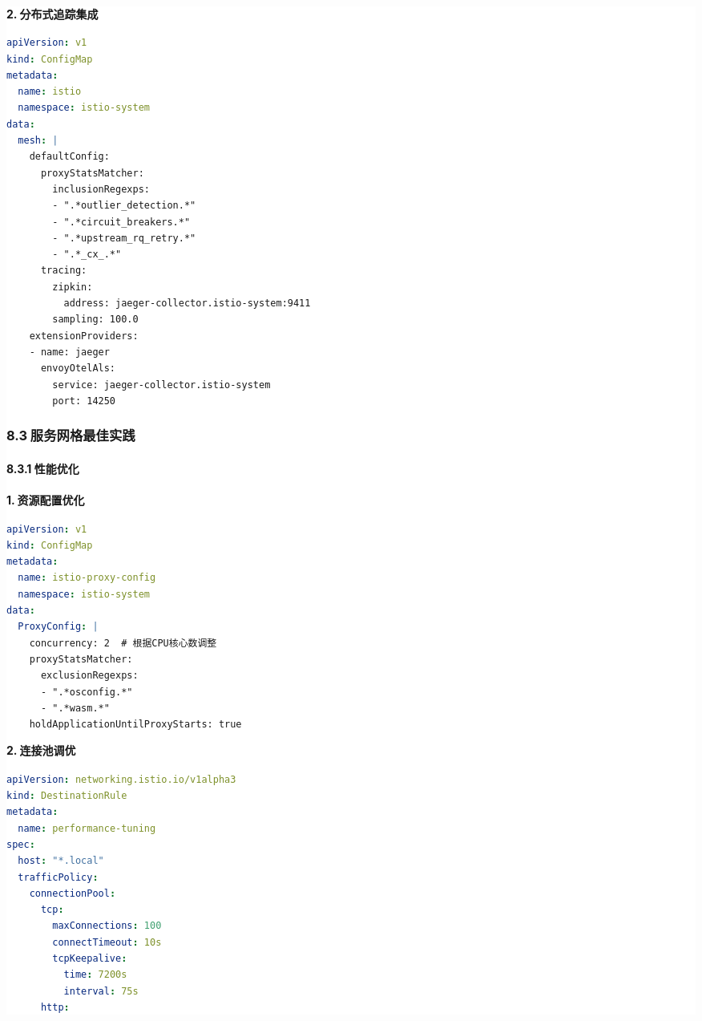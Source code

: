 **2. 分布式追踪集成**
```yaml
apiVersion: v1
kind: ConfigMap
metadata:
  name: istio
  namespace: istio-system
data:
  mesh: |
    defaultConfig:
      proxyStatsMatcher:
        inclusionRegexps:
        - ".*outlier_detection.*"
        - ".*circuit_breakers.*"
        - ".*upstream_rq_retry.*"
        - ".*_cx_.*"
      tracing:
        zipkin:
          address: jaeger-collector.istio-system:9411
        sampling: 100.0
    extensionProviders:
    - name: jaeger
      envoyOtelAls:
        service: jaeger-collector.istio-system
        port: 14250
```

### 8.3 服务网格最佳实践

#### 8.3.1 性能优化

**1. 资源配置优化**
```yaml
apiVersion: v1
kind: ConfigMap
metadata:
  name: istio-proxy-config
  namespace: istio-system
data:
  ProxyConfig: |
    concurrency: 2  # 根据CPU核心数调整
    proxyStatsMatcher:
      exclusionRegexps:
      - ".*osconfig.*"
      - ".*wasm.*"
    holdApplicationUntilProxyStarts: true
```

**2. 连接池调优**
```yaml
apiVersion: networking.istio.io/v1alpha3
kind: DestinationRule
metadata:
  name: performance-tuning
spec:
  host: "*.local"
  trafficPolicy:
    connectionPool:
      tcp:
        maxConnections: 100
        connectTimeout: 10s
        tcpKeepalive:
          time: 7200s
          interval: 75s
      http:
```